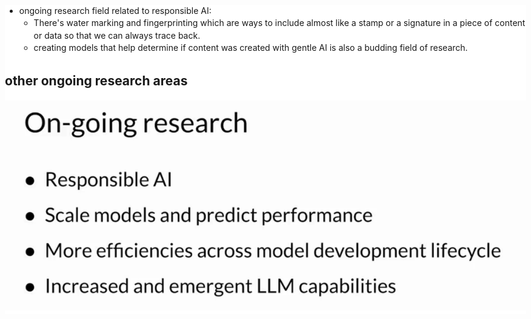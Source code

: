 - ongoing research field related to responsible AI:
    - There's water marking and fingerprinting which are ways to include almost like a stamp or a signature in a piece of content or data so that we can always trace back.
    - creating models that help determine if content was created with gentle AI is also a budding field of research.
## other ongoing research areas

![image.png](Week%203%20Notes/image%2071.png)